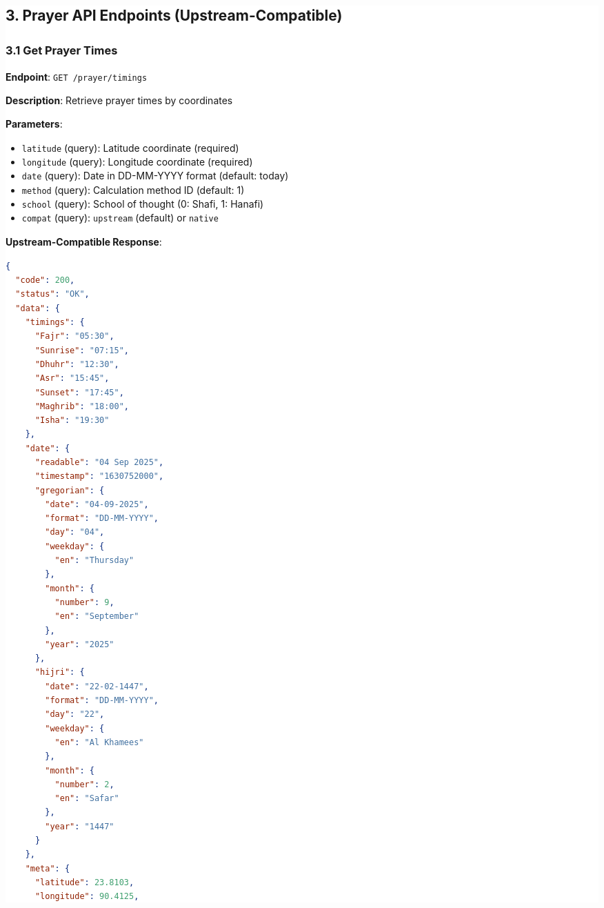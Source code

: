 
## 3. Prayer API Endpoints (Upstream-Compatible)

### 3.1 Get Prayer Times

**Endpoint**: `GET /prayer/timings`

**Description**: Retrieve prayer times by coordinates

**Parameters**:
- `latitude` (query): Latitude coordinate (required)
- `longitude` (query): Longitude coordinate (required)
- `date` (query): Date in DD-MM-YYYY format (default: today)
- `method` (query): Calculation method ID (default: 1)
- `school` (query): School of thought (0: Shafi, 1: Hanafi)
- `compat` (query): `upstream` (default) or `native`

**Upstream-Compatible Response**:
```json
{
  "code": 200,
  "status": "OK",
  "data": {
    "timings": {
      "Fajr": "05:30",
      "Sunrise": "07:15",
      "Dhuhr": "12:30",
      "Asr": "15:45",
      "Sunset": "17:45",
      "Maghrib": "18:00",
      "Isha": "19:30"
    },
    "date": {
      "readable": "04 Sep 2025",
      "timestamp": "1630752000",
      "gregorian": {
        "date": "04-09-2025",
        "format": "DD-MM-YYYY",
        "day": "04",
        "weekday": {
          "en": "Thursday"
        },
        "month": {
          "number": 9,
          "en": "September"
        },
        "year": "2025"
      },
      "hijri": {
        "date": "22-02-1447",
        "format": "DD-MM-YYYY",
        "day": "22",
        "weekday": {
          "en": "Al Khamees"
        },
        "month": {
          "number": 2,
          "en": "Safar"
        },
        "year": "1447"
      }
    },
    "meta": {
      "latitude": 23.8103,
      "longitude": 90.4125,
```